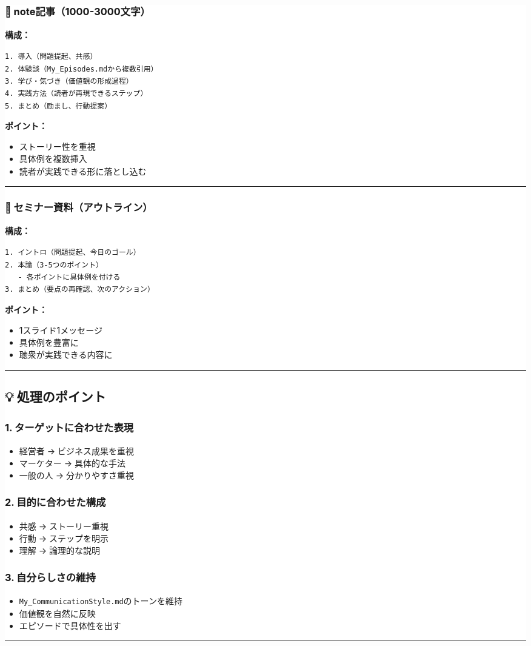 
### 📝 note記事（1000-3000文字）

**構成：**
```
1. 導入（問題提起、共感）
2. 体験談（My_Episodes.mdから複数引用）
3. 学び・気づき（価値観の形成過程）
4. 実践方法（読者が再現できるステップ）
5. まとめ（励まし、行動提案）
```

**ポイント：**
- ストーリー性を重視
- 具体例を複数挿入
- 読者が実践できる形に落とし込む

---

### 🎤 セミナー資料（アウトライン）

**構成：**
```
1. イントロ（問題提起、今日のゴール）
2. 本論（3-5つのポイント）
   - 各ポイントに具体例を付ける
3. まとめ（要点の再確認、次のアクション）
```

**ポイント：**
- 1スライド1メッセージ
- 具体例を豊富に
- 聴衆が実践できる内容に

---

## 💡 処理のポイント

### 1. ターゲットに合わせた表現
- 経営者 → ビジネス成果を重視
- マーケター → 具体的な手法
- 一般の人 → 分かりやすさ重視

### 2. 目的に合わせた構成
- 共感 → ストーリー重視
- 行動 → ステップを明示
- 理解 → 論理的な説明

### 3. 自分らしさの維持
- `My_CommunicationStyle.md`のトーンを維持
- 価値観を自然に反映
- エピソードで具体性を出す

---
